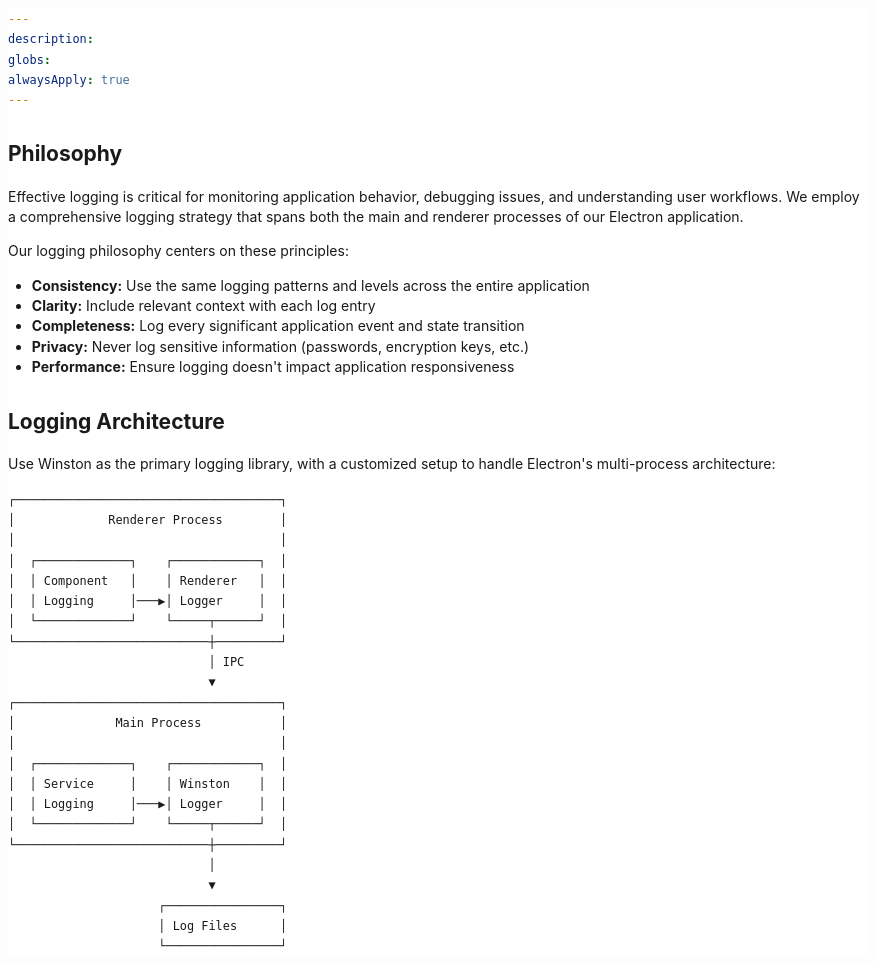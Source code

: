 ```yaml
---
description: 
globs: 
alwaysApply: true
---
```


## Philosophy

Effective logging is critical for monitoring application behavior, debugging issues, and understanding user workflows. We employ a comprehensive logging strategy that spans both the main and renderer processes of our Electron application.

Our logging philosophy centers on these principles:
- **Consistency:** Use the same logging patterns and levels across the entire application
- **Clarity:** Include relevant context with each log entry
- **Completeness:** Log every significant application event and state transition
- **Privacy:** Never log sensitive information (passwords, encryption keys, etc.)
- **Performance:** Ensure logging doesn't impact application responsiveness

## Logging Architecture

Use Winston as the primary logging library, with a customized setup to handle Electron's multi-process architecture:

```
┌─────────────────────────────────────┐
│             Renderer Process        │
│                                     │
│  ┌─────────────┐    ┌────────────┐  │
│  │ Component   │    │ Renderer   │  │
│  │ Logging     │───▶│ Logger     │  │
│  └─────────────┘    └─────┬──────┘  │
└───────────────────────────┼─────────┘
                            │ IPC
                            ▼
┌─────────────────────────────────────┐
│              Main Process           │
│                                     │
│  ┌─────────────┐    ┌────────────┐  │
│  │ Service     │    │ Winston    │  │
│  │ Logging     │───▶│ Logger     │  │
│  └─────────────┘    └─────┬──────┘  │
└───────────────────────────┼─────────┘
                            │
                            ▼
                     ┌────────────────┐
                     │ Log Files      │
                     └────────────────┘
```
